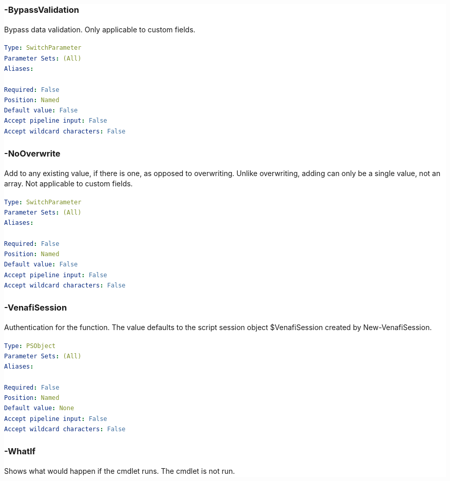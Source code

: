 ### -BypassValidation
Bypass data validation. 
Only applicable to custom fields.

```yaml
Type: SwitchParameter
Parameter Sets: (All)
Aliases:

Required: False
Position: Named
Default value: False
Accept pipeline input: False
Accept wildcard characters: False
```

### -NoOverwrite
Add to any existing value, if there is one, as opposed to overwriting.
Unlike overwriting, adding can only be a single value, not an array.
Not applicable to custom fields.

```yaml
Type: SwitchParameter
Parameter Sets: (All)
Aliases:

Required: False
Position: Named
Default value: False
Accept pipeline input: False
Accept wildcard characters: False
```

### -VenafiSession
Authentication for the function.
The value defaults to the script session object $VenafiSession created by New-VenafiSession.

```yaml
Type: PSObject
Parameter Sets: (All)
Aliases:

Required: False
Position: Named
Default value: None
Accept pipeline input: False
Accept wildcard characters: False
```

### -WhatIf
Shows what would happen if the cmdlet runs.
The cmdlet is not run.
